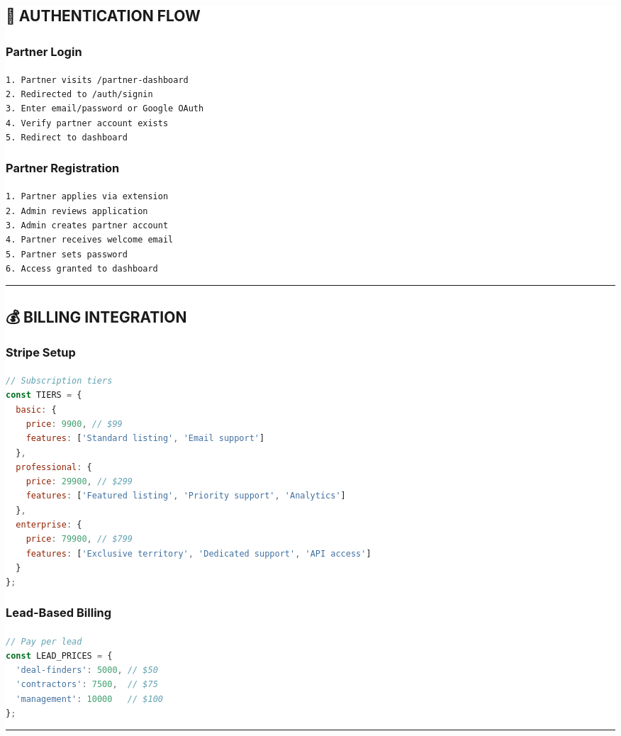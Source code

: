 
## 🔐 **AUTHENTICATION FLOW**

### **Partner Login**
```
1. Partner visits /partner-dashboard
2. Redirected to /auth/signin
3. Enter email/password or Google OAuth
4. Verify partner account exists
5. Redirect to dashboard
```

### **Partner Registration**
```
1. Partner applies via extension
2. Admin reviews application
3. Admin creates partner account
4. Partner receives welcome email
5. Partner sets password
6. Access granted to dashboard
```

---

## 💰 **BILLING INTEGRATION**

### **Stripe Setup**
```javascript
// Subscription tiers
const TIERS = {
  basic: {
    price: 9900, // $99
    features: ['Standard listing', 'Email support']
  },
  professional: {
    price: 29900, // $299
    features: ['Featured listing', 'Priority support', 'Analytics']
  },
  enterprise: {
    price: 79900, // $799
    features: ['Exclusive territory', 'Dedicated support', 'API access']
  }
};
```

### **Lead-Based Billing**
```javascript
// Pay per lead
const LEAD_PRICES = {
  'deal-finders': 5000, // $50
  'contractors': 7500,  // $75
  'management': 10000   // $100
};
```

---